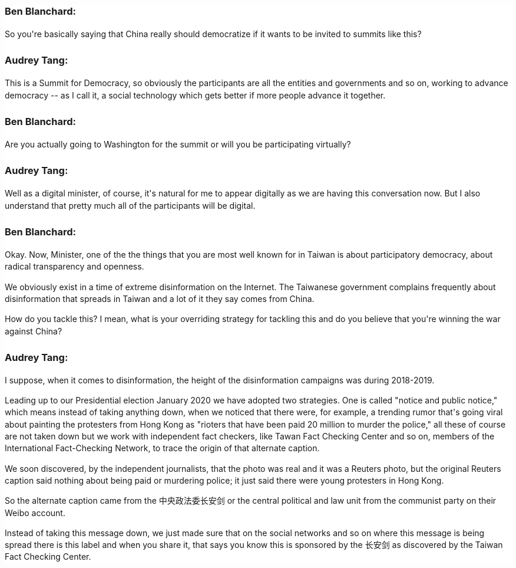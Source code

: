 ### Ben Blanchard:

So you're basically saying that China really should democratize if it wants to be invited to summits like this?

### Audrey Tang:

This is a Summit for Democracy, so obviously the participants are all the entities and governments and so on, working to advance democracy -- as I call it, a social technology which gets better if more people advance it together.

### Ben Blanchard:

Are you actually going to Washington for the summit or will you be participating virtually?

### Audrey Tang:

Well as a digital minister, of course, it's natural for me to appear digitally as we are having this conversation now. But I also understand that pretty much all of the participants will be digital.

### Ben Blanchard:

Okay. Now, Minister, one of the the things that you are most well known for in Taiwan is about participatory democracy, about radical transparency and openness.

We obviously exist in a time of extreme disinformation on the Internet. The Taiwanese government complains frequently about disinformation that spreads in Taiwan and a lot of it they say comes from China.

How do you tackle this? I mean, what is your overriding strategy for tackling this and do you believe that you're winning the war against China?

### Audrey Tang:

I suppose, when it comes to disinformation, the height of the disinformation campaigns was during 2018-2019.

Leading up to our Presidential election January 2020 we have adopted two strategies. One is called "notice and public notice," which means instead of taking anything down, when we noticed that there were, for example, a trending rumor that's going viral about painting the protesters from Hong Kong as "rioters that have been paid 20 million to murder the police," all these of course are not taken down but we work with independent fact checkers, like Tawan Fact Checking Center and so on, members of the International Fact-Checking Network, to trace the origin of that alternate caption.

We soon discovered, by the independent journalists, that the photo was real and it was a Reuters photo, but the original Reuters caption said nothing about being paid or murdering police; it just said there were young protesters in Hong Kong.

So the alternate caption came from the 中央政法委长安剑 or the central political and law unit from the communist party on their Weibo account.

Instead of taking this message down, we just made sure that on the social networks and so on where this message is being spread there is this label and when you share it, that says you know this is sponsored by the 长安剑 as discovered by the Taiwan Fact Checking Center.
